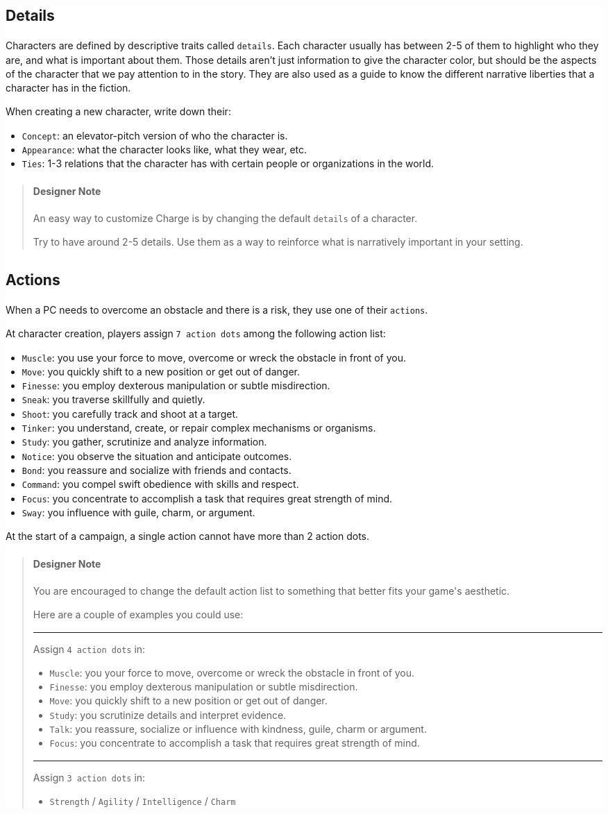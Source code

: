 ## Details

Characters are defined by descriptive traits called `details`. Each character usually has between 2-5 of them to highlight who they are, and what is important about them. Those details aren’t just information to give the character color, but should be the aspects of the character that we pay attention to in the story. They are also used as a guide to know the different narrative liberties that a character has in the fiction.

When creating a new character, write down their:

- `Concept`: an elevator-pitch version of who the character is.
- `Appearance`: what the character looks like, what they wear, etc.
- `Ties`: 1-3 relations that the character has with certain people or organizations in the world.

> #### Designer Note
>
> An easy way to customize Charge is by changing the default `details` of a character.
>
> Try to have around 2-5 details. Use them as a way to reinforce what is narratively important in your setting.

## Actions

When a PC needs to overcome an obstacle and there is a risk, they use one of their `actions`.

At character creation, players assign `7 action dots` among the following action list:

- `Muscle`: you use your force to move, overcome or wreck the obstacle in front of you.
- `Move`: you quickly shift to a new position or get out of danger.
- `Finesse`: you employ dexterous manipulation or subtle misdirection.
- `Sneak`: you traverse skillfully and quietly.
- `Shoot`: you carefully track and shoot at a target.
- `Tinker`: you understand, create, or repair complex mechanisms or organisms.
- `Study`: you gather, scrutinize and analyze information.
- `Notice`: you observe the situation and anticipate outcomes.
- `Bond`: you reassure and socialize with friends and contacts.
- `Command`: you compel swift obedience with skills and respect.
- `Focus`: you concentrate to accomplish a task that requires great strength of mind.
- `Sway`: you influence with guile, charm, or argument.

At the start of a campaign, a single action cannot have more than 2 action dots.

> #### Designer Note
>
> You are encouraged to change the default action list to something that better fits your game's aesthetic.
>
> Here are a couple of examples you could use:
>
> ---
>
> Assign `4 action dots` in:
>
> - `Muscle`: you your force to move, overcome or wreck the obstacle in front of you.
> - `Finesse`: you employ dexterous manipulation or subtle misdirection.
> - `Move`: you quickly shift to a new position or get out of danger.
> - `Study`: you scrutinize details and interpret evidence.
> - `Talk`: you reassure, socialize or influence with kindness, guile, charm or argument.
> - `Focus`: you concentrate to accomplish a task that requires great strength of mind.
>
> ---
>
> Assign `3 action dots` in:
>
> - `Strength` / `Agility` / `Intelligence` / `Charm`
>